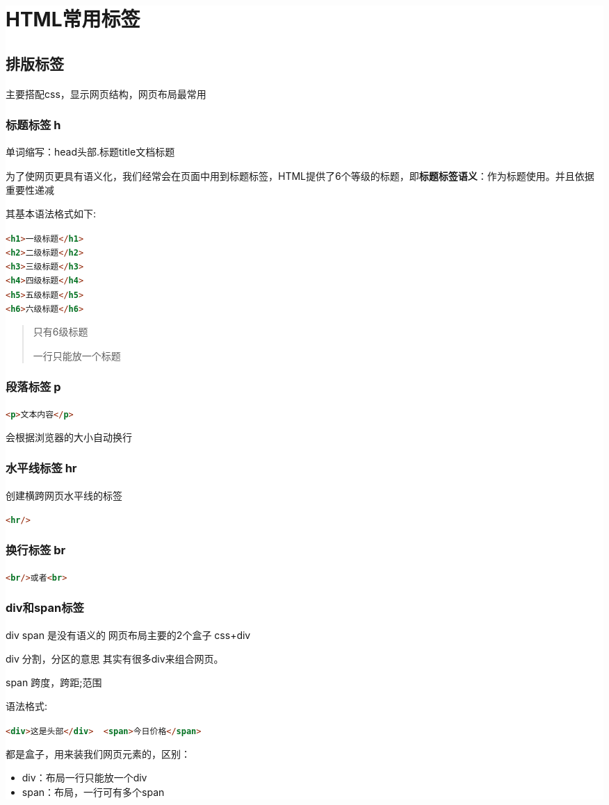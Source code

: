 # HTML常用标签
## 排版标签
主要搭配css，显示网页结构，网页布局最常用
### 标题标签 h
单词缩写：head头部.标题title文档标题

为了使网页更具有语义化，我们经常会在页面中用到标题标签，HTML提供了6个等级的标题，即**标题标签语义**：作为标题使用。并且依据重要性递减

其基本语法格式如下:
```html
<h1>一级标题</h1>
<h2>二级标题</h2>
<h3>三级标题</h3>
<h4>四级标题</h4>
<h5>五级标题</h5>
<h6>六级标题</h6>
```
> 只有6级标题
> 
> 一行只能放一个标题



### 段落标签 p
```html
<p>文本内容</p>
```
会根据浏览器的大小自动换行

### 水平线标签 hr
创建横跨网页水平线的标签
```html
<hr/>
```
### 换行标签 br
```html
<br/>或者<br>
```
### div和span标签
div span  是没有语义的 网页布局主要的2个盒子  css+div

div 分割，分区的意思 其实有很多div来组合网页。

span 跨度，跨距;范围

语法格式:
```html
<div>这是头部</div>  <span>今日价格</span>
```
都是盒子，用来装我们网页元素的，区别：
- div：布局一行只能放一个div
- span：布局，一行可有多个span
